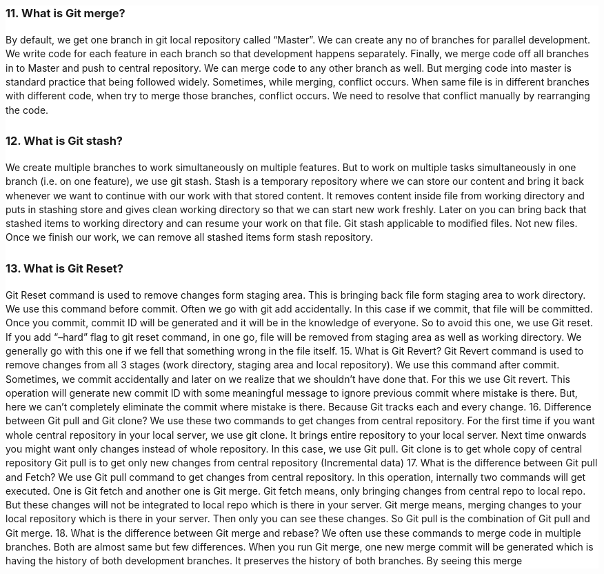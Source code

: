 ### 11. What is Git merge?
By default, we get one branch in git local repository called “Master”. We can
create any no of branches for parallel development. We write code for each
feature in each branch so that development happens separately. Finally, we
merge code off all branches in to Master and push to central repository. We
can merge code to any other branch as well. But merging code into master is
standard practice that being followed widely. Sometimes, while merging,
conflict occurs. When same file is in different branches with different code,
when try to merge those branches, conflict occurs. We need to resolve that
conflict manually by rearranging the code.

### 12. What is Git stash?
We create multiple branches to work simultaneously on multiple features. But
to work on multiple tasks simultaneously in one branch (i.e. on one feature),
we use git stash. Stash is a temporary repository where we can store our
content and bring it back whenever we want to continue with our work with
that stored content. It removes content inside file from working directory and
puts in stashing store and gives clean working directory so that we can start
new work freshly. Later on you can bring back that stashed items to working
directory and can resume your work on that file. Git stash applicable to
modified files. Not new files. Once we finish our work, we can remove all
stashed items form stash repository.
### 13. What is Git Reset?
Git Reset command is used to remove changes form staging area. This is
bringing back file form staging area to work directory. We use this command
before commit. Often we go with git add accidentally. In this case if we
commit, that file will be committed. Once you commit, commit ID will be
generated and it will be in the knowledge of everyone. So to avoid this one, we
use Git reset.
If you add “–hard” flag to git reset command, in one go, file will be removed
from staging area as well as working directory. We generally go with this one if
we fell that something wrong in the file itself.
15. What is Git Revert?
Git Revert command is used to remove changes from all 3 stages (work
directory, staging area and local repository). We use this command after
commit. Sometimes, we commit accidentally and later on we realize that we
shouldn’t have done that. For this we use Git revert. This operation will
generate new commit ID with some meaningful message to ignore previous
commit where mistake is there. But, here we can’t completely eliminate the
commit where mistake is there. Because Git tracks each and every change.
16. Difference between Git pull and Git clone?
We use these two commands to get changes from central repository. For the
first time if you want whole central repository in your local server, we use git
clone. It brings entire repository to your local server. Next time onwards you
might want only changes instead of whole repository. In this case, we use Git
pull.
Git clone is to get whole copy of central repository
Git pull is to get only new changes from central repository (Incremental data)
17. What is the difference between Git pull and Fetch?
We use Git pull command to get changes from central repository. In this
operation, internally two commands will get executed. One is Git fetch and
another one is Git merge.
Git fetch means, only bringing changes from central repo to local repo. But
these changes will not be integrated to local repo which is there in your server.
Git merge means, merging changes to your local repository which is there in
your server. Then only you can see these changes.
So Git pull is the combination of Git pull and Git merge.
18. What is the difference between Git merge and rebase?
We often use these commands to merge code in multiple branches. Both are
almost same but few differences. When you run Git merge, one new merge
commit will be generated which is having the history of both development
branches. It preserves the history of both branches. By seeing this merge